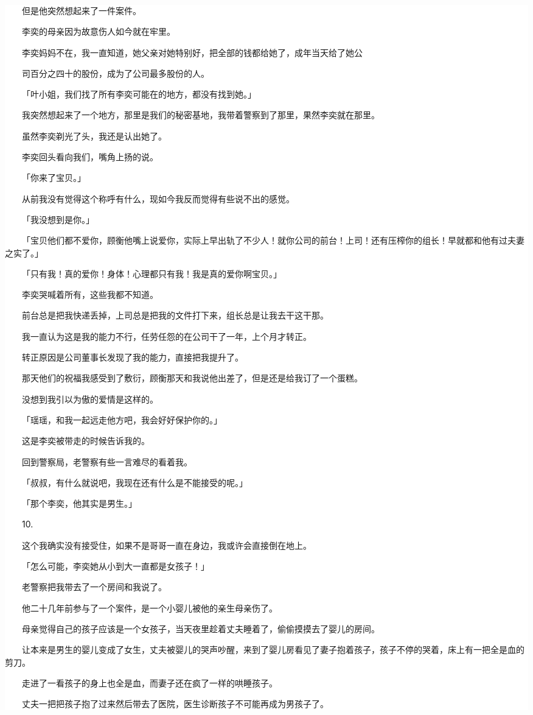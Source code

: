 &emsp;&emsp;但是他突然想起来了一件案件。  
  
&emsp;&emsp;李奕的母亲因为故意伤人如今就在牢里。  
  
&emsp;&emsp;李奕妈妈不在，我一直知道，她父亲对她特别好，把全部的钱都给她了，成年当天给了她公  
  
&emsp;&emsp;司百分之四十的股份，成为了公司最多股份的人。  
  
&emsp;&emsp;「叶小姐，我们找了所有李奕可能在的地方，都没有找到她。」  
  
&emsp;&emsp;我突然想起来了一个地方，那里是我们的秘密基地，我带着警察到了那里，果然李奕就在那里。  
  
&emsp;&emsp;虽然李奕剃光了头，我还是认出她了。  
  
&emsp;&emsp;李奕回头看向我们，嘴角上扬的说。  
  
&emsp;&emsp;「你来了宝贝。」  
  
&emsp;&emsp;从前我没有觉得这个称呼有什么，现如今我反而觉得有些说不出的感觉。  
  
&emsp;&emsp;「我没想到是你。」  
  
&emsp;&emsp;「宝贝他们都不爱你，顾衡他嘴上说爱你，实际上早出轨了不少人！就你公司的前台！上司！还有压榨你的组长！早就都和他有过夫妻之实了。」  
  
&emsp;&emsp;「只有我！真的爱你！身体！心理都只有我！我是真的爱你啊宝贝。」  
  
&emsp;&emsp;李奕哭喊着所有，这些我都不知道。  
  
&emsp;&emsp;前台总是把我快递丢掉，上司总是把我的文件打下来，组长总是让我去干这干那。  
  
&emsp;&emsp;我一直认为这是我的能力不行，任劳任怨的在公司干了一年，上个月才转正。  
  
&emsp;&emsp;转正原因是公司董事长发现了我的能力，直接把我提升了。  
  
&emsp;&emsp;那天他们的祝福我感受到了敷衍，顾衡那天和我说他出差了，但是还是给我订了一个蛋糕。  
  
&emsp;&emsp;没想到我引以为傲的爱情是这样的。  
  
&emsp;&emsp;「瑶瑶，和我一起远走他方吧，我会好好保护你的。」  
  
&emsp;&emsp;这是李奕被带走的时候告诉我的。  
  
&emsp;&emsp;回到警察局，老警察有些一言难尽的看着我。  
  
&emsp;&emsp;「叔叔，有什么就说吧，我现在还有什么是不能接受的呢。」  
  
&emsp;&emsp;「那个李奕，他其实是男生。」  
  
&emsp;&emsp;10.  
  
&emsp;&emsp;这个我确实没有接受住，如果不是哥哥一直在身边，我或许会直接倒在地上。  
  
&emsp;&emsp;「怎么可能，李奕她从小到大一直都是女孩子！」  
  
&emsp;&emsp;老警察把我带去了一个房间和我说了。  
  
&emsp;&emsp;他二十几年前参与了一个案件，是一个小婴儿被他的亲生母亲伤了。  
  
&emsp;&emsp;母亲觉得自己的孩子应该是一个女孩子，当天夜里趁着丈夫睡着了，偷偷摸摸去了婴儿的房间。  
  
&emsp;&emsp;让本来是男生的婴儿变成了女生，丈夫被婴儿的哭声吵醒，来到了婴儿房看见了妻子抱着孩子，孩子不停的哭着，床上有一把全是血的剪刀。  
  
&emsp;&emsp;走进了一看孩子的身上也全是血，而妻子还在疯了一样的哄睡孩子。  
  
&emsp;&emsp;丈夫一把把孩子抱了过来然后带去了医院，医生诊断孩子不可能再成为男孩子了。  
  